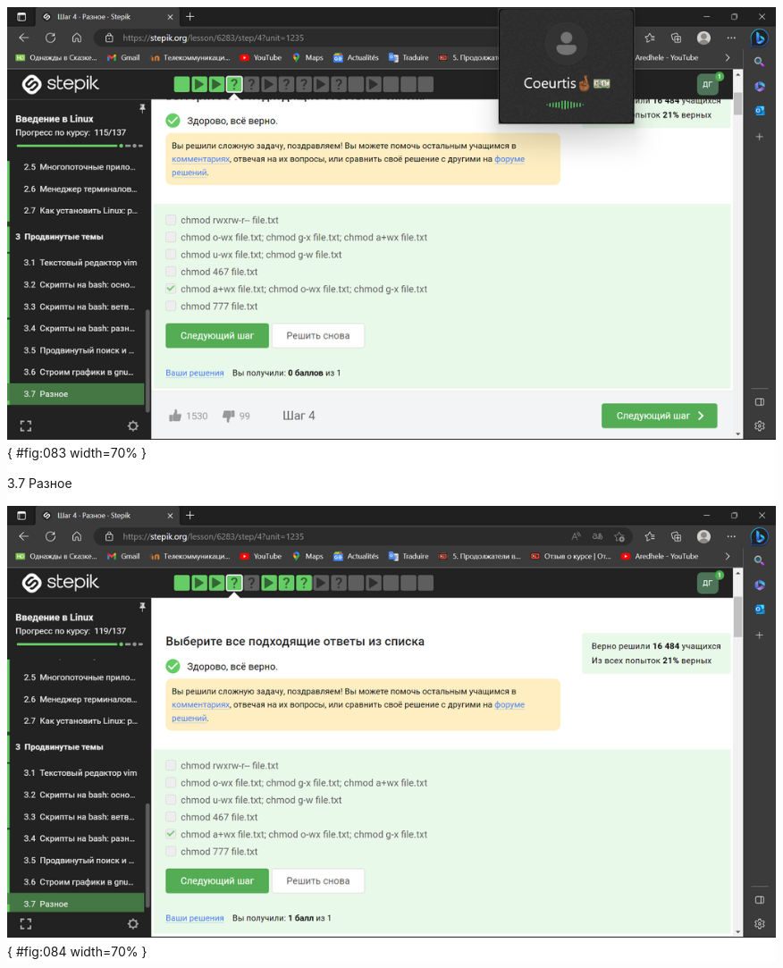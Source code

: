 ![Ответ на вопрос](image/83.png){ #fig:083 width=70% }

3.7 Разное

![Ответ на вопрос](image/84.png){ #fig:084 width=70% }
